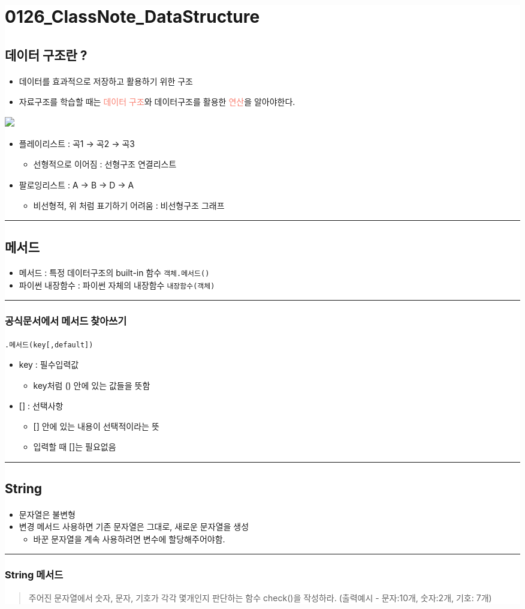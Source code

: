 # 0126_ClassNote_DataStructure

## 데이터 구조란 ?

- 데이터를 효과적으로 저장하고 활용하기 위한 구조

- 자료구조를 학습할 때는 <span style='color:salmon'>데이터 구조</span>와 데이터구조를 활용한 <span style='color:salmon'>연산</span>을 알아야한다.

![](https://t1.daumcdn.net/cfile/tistory/99E4BA415AEB1E9801)

- 플레이리스트 : 곡1 → 곡2 → 곡3 
  
  - 선형적으로 이어짐 : 선형구조 연결리스트

- 팔로잉리스트 : A → B → D → A 
  
  - 비선형적, 위 처럼 표기하기 어려움 : 비선형구조 그래프

---

## 메서드

- 메서드 : 특정 데이터구조의 built-in 함수 `객체.메서드()`
- 파이썬 내장함수 : 파이썬 자체의 내장함수 `내장함수(객체)`

---

### 공식문서에서 메서드 찾아쓰기

`.메서드(key[,default])`

- key : 필수입력값
  
  - key처럼 () 안에 있는 값들을 뜻함

- [] : 선택사항
  
  - [] 안에 있는 내용이 선택적이라는 뜻
  
  - 입력할 때 []는 필요없음

---

## String

- 문자열은 불변형
- 변경 메서드 사용하면 기존 문자열은 그대로, 새로운 문자열을 생성
  - 바꾼 문자열을 계속 사용하려면 변수에 할당해주어야함.

---

### String 메서드

>  주어진 문자열에서 숫자, 문자, 기호가 각각 몇개인지 판단하는 함수 check()을 작성하라. (출력예시 - 문자:10개, 숫자:2개, 기호: 7개)
